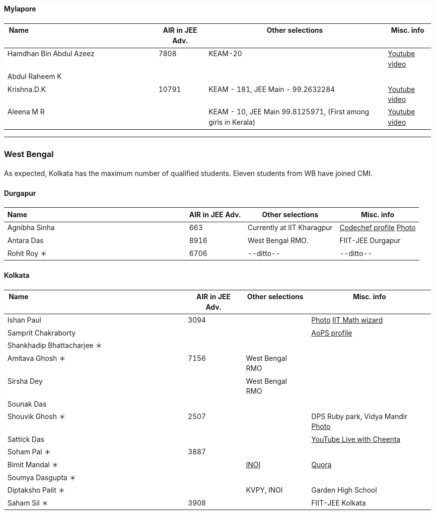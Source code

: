 
#### Mylapore

Name &nbsp;&nbsp; &nbsp; &nbsp; &nbsp; &nbsp; &nbsp; &nbsp; &nbsp; &nbsp; &nbsp;  &nbsp; &nbsp; &nbsp; &nbsp; &nbsp; &nbsp;   &nbsp; &nbsp; &nbsp; &nbsp; &nbsp; &nbsp;  &nbsp; &nbsp; &nbsp; &nbsp; &nbsp; &nbsp; &nbsp;  &nbsp; &nbsp; &nbsp; &nbsp; &nbsp; &nbsp;   &nbsp; &nbsp; &nbsp; &nbsp; &nbsp; &nbsp;    |  AIR in JEE Adv.  |  Other selections |  Misc. info
--|--|--|---
Hamdhan Bin Abdul Azeez     |  7808  |  KEAM-20 | [Youtube video](https://www.youtube.com/embed/0PexqsaKoA0)
Abdul Raheem K              |        |
Krishna.D.K                 |  10791 | KEAM - 181, JEE Main - 99.2632284 |  [Youtube video](https://www.youtube.com/watch?v=kzhHW0Vtfzg)
Aleena M R                  |        | KEAM - 10, JEE Main 99.8125971, (First among girls in Kerala)  |  [Youtube video](https://www.youtube.com/watch?v=iWlxg3gZ6VI)

---

### West Bengal

As expected, Kolkata has the maximum number of qualified students. Eleven students
from WB have joined CMI.


#### Durgapur

Name &nbsp;&nbsp; &nbsp; &nbsp; &nbsp; &nbsp; &nbsp; &nbsp; &nbsp; &nbsp; &nbsp;  &nbsp; &nbsp; &nbsp; &nbsp; &nbsp; &nbsp;   &nbsp; &nbsp; &nbsp; &nbsp; &nbsp; &nbsp;  &nbsp; &nbsp; &nbsp; &nbsp; &nbsp; &nbsp; &nbsp;  &nbsp; &nbsp; &nbsp; &nbsp; &nbsp; &nbsp;   &nbsp; &nbsp; &nbsp; &nbsp; &nbsp; &nbsp;    |  AIR in JEE Adv.  |  Other selections |  Misc. info
--|--|--|---
  Agnibha Sinha              |       663  | Currently at IIT Kharagpur  | [Codechef profile](https://www.codechef.com/users/agnibha_sinha) [Photo](https://twitter.com/vedantu_learn/status/1320342205022650368?lang=bg)
  Antara Das                 |     8916  |  West Bengal RMO. | FIIT-JEE Durgapur
  Rohit Roy          &#65290;             | 6706  |  --ditto-- | --ditto--


#### Kolkata

Name &nbsp;&nbsp; &nbsp; &nbsp; &nbsp; &nbsp; &nbsp; &nbsp; &nbsp; &nbsp; &nbsp;  &nbsp; &nbsp; &nbsp; &nbsp; &nbsp; &nbsp;   &nbsp; &nbsp; &nbsp; &nbsp; &nbsp; &nbsp;  &nbsp; &nbsp; &nbsp; &nbsp; &nbsp; &nbsp; &nbsp;  &nbsp; &nbsp; &nbsp; &nbsp; &nbsp; &nbsp;   &nbsp; &nbsp; &nbsp; &nbsp; &nbsp; &nbsp;    |  AIR in JEE Adv.  |  Other selections |  Misc. info
--|--|--|---
Ishan Paul                  |      3094  | | [Photo](https://www.dpskolkata.com/wp-content/uploads/2020/10/DPS_Adv-Result.jpg)  [IIT Math wizard](https://www.facebook.com/pages/category/Education/IIT-Maths-Wizard-410981109391070/)
Samprit Chakraborty         |      |  | [AoPS profile](https://artofproblemsolving.com/community/user/510957)
Shankhadip Bhattacharjee &#65290;  |      |  |
Amitava Ghosh    &#65290;   |  7156 |   West Bengal RMO |
Sirsha Dey                  |   |   West Bengal RMO |
Sounak Das                  |   |   |
Shouvik Ghosh        &#65290;       | 2507  | |  DPS Ruby park, Vidya Mandir  [Photo](https://omdayalgroup.com/images/vidya-mandir/JEE%20MAINS%202020/Shouvik%20Ghosh.JPG)
Sattick Das                 | | | [YouTube Live with Cheenta](https://www.youtube.com/watch?v=eJzz8IfRoTU)
Soham Pal           &#65290;    |     3887          |  |
Bimit Mandal         &#65290;   |               |  [INOI](https://www.iarcs.org.in/inoi/2020/zio2020/results_zio2020.php) | [Quora](https://www.quora.com/profile/Bimit-Mandal)
Soumya Dasgupta     &#65290;    |               | |
Diptaksho Palit     &#65290;    |               |     KVPY, INOI  | Garden High School
Saham Sil          &#65290;     |         3908      |    | FIIT-JEE Kolkata